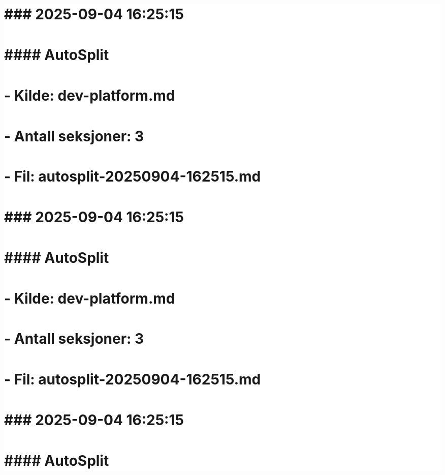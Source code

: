 #

# \### 2025-09-04 16:25:15

# \#### AutoSplit

# \- Kilde: dev-platform.md

# \- Antall seksjoner: 3

# \- Fil: autosplit-20250904-162515.md

#

#

#

#

# \### 2025-09-04 16:25:15

# \#### AutoSplit

# \- Kilde: dev-platform.md

# \- Antall seksjoner: 3

# \- Fil: autosplit-20250904-162515.md

#

#

#

#

# \### 2025-09-04 16:25:15

# \#### AutoSplit
